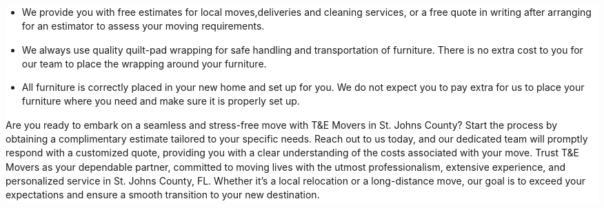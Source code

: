 - We provide you with free estimates for local moves,deliveries and cleaning services, or  a free quote in writing after arranging for an estimator to assess your moving requirements.

- We always use quality quilt-pad wrapping for safe handling and transportation of furniture. There is no extra cost to you for our team to place the wrapping around your furniture.

- All furniture is correctly placed in your new home and set up for you. We do not expect you to pay extra for us to place your furniture where you need and make sure it is properly set up.

Are you ready to embark on a seamless and stress-free move with T&E Movers in St. Johns County? Start the process by obtaining a complimentary estimate tailored to your specific needs. Reach out to us today, and our dedicated team will promptly respond with a customized quote, providing you with a clear understanding of the costs associated with your move. Trust T&E Movers as your dependable partner, committed to moving lives with the utmost professionalism, extensive experience, and personalized service in St. Johns County, FL. Whether it’s a local relocation or a long-distance move, our goal is to exceed your expectations and ensure a smooth transition to your new destination.